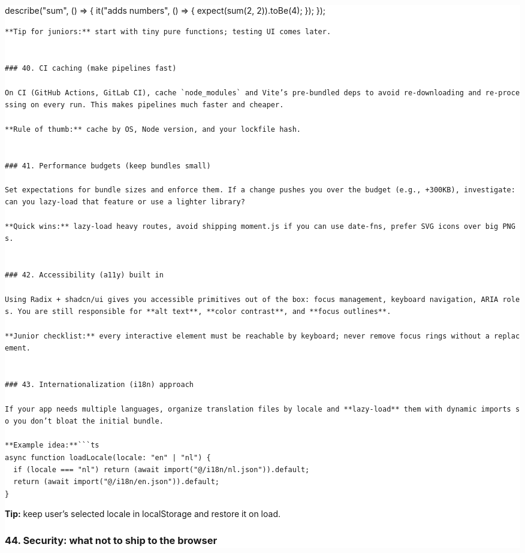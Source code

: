 describe("sum", () => {
  it("adds numbers", () => {
    expect(sum(2, 2)).toBe(4);
  });
});
```
**Tip for juniors:** start with tiny pure functions; testing UI comes later.


### 40. CI caching (make pipelines fast)

On CI (GitHub Actions, GitLab CI), cache `node_modules` and Vite’s pre-bundled deps to avoid re-downloading and re-processing on every run. This makes pipelines much faster and cheaper.

**Rule of thumb:** cache by OS, Node version, and your lockfile hash.


### 41. Performance budgets (keep bundles small)

Set expectations for bundle sizes and enforce them. If a change pushes you over the budget (e.g., +300KB), investigate: can you lazy-load that feature or use a lighter library?

**Quick wins:** lazy-load heavy routes, avoid shipping moment.js if you can use date-fns, prefer SVG icons over big PNGs.


### 42. Accessibility (a11y) built in

Using Radix + shadcn/ui gives you accessible primitives out of the box: focus management, keyboard navigation, ARIA roles. You are still responsible for **alt text**, **color contrast**, and **focus outlines**.

**Junior checklist:** every interactive element must be reachable by keyboard; never remove focus rings without a replacement.


### 43. Internationalization (i18n) approach

If your app needs multiple languages, organize translation files by locale and **lazy-load** them with dynamic imports so you don’t bloat the initial bundle.

**Example idea:**```ts
async function loadLocale(locale: "en" | "nl") {
  if (locale === "nl") return (await import("@/i18n/nl.json")).default;
  return (await import("@/i18n/en.json")).default;
}
```
**Tip:** keep user’s selected locale in localStorage and restore it on load.


### 44. Security: what not to ship to the browser
